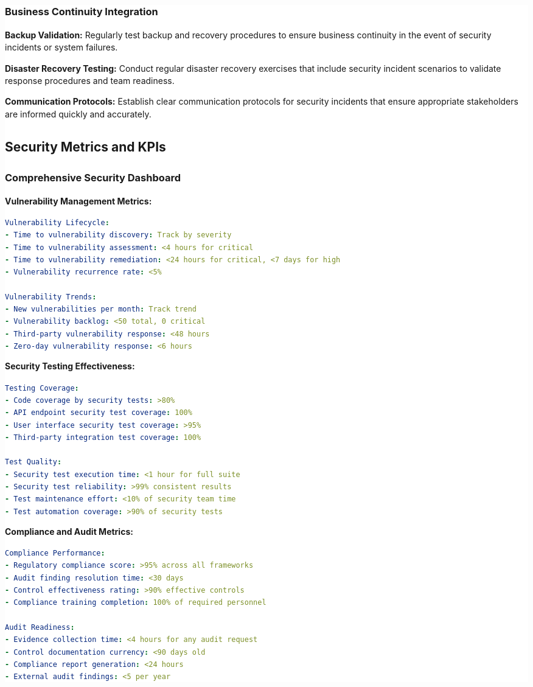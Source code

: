 ### Business Continuity Integration

**Backup Validation:** Regularly test backup and recovery procedures to ensure business continuity in the event of security incidents or system failures.

**Disaster Recovery Testing:** Conduct regular disaster recovery exercises that include security incident scenarios to validate response procedures and team readiness.

**Communication Protocols:** Establish clear communication protocols for security incidents that ensure appropriate stakeholders are informed quickly and accurately.

## Security Metrics and KPIs

### Comprehensive Security Dashboard

**Vulnerability Management Metrics:**
```yaml
Vulnerability Lifecycle:
- Time to vulnerability discovery: Track by severity
- Time to vulnerability assessment: <4 hours for critical
- Time to vulnerability remediation: <24 hours for critical, <7 days for high
- Vulnerability recurrence rate: <5%

Vulnerability Trends:
- New vulnerabilities per month: Track trend
- Vulnerability backlog: <50 total, 0 critical
- Third-party vulnerability response: <48 hours
- Zero-day vulnerability response: <6 hours
```

**Security Testing Effectiveness:**
```yaml
Testing Coverage:
- Code coverage by security tests: >80%
- API endpoint security test coverage: 100%
- User interface security test coverage: >95%
- Third-party integration test coverage: 100%

Test Quality:
- Security test execution time: <1 hour for full suite
- Security test reliability: >99% consistent results
- Test maintenance effort: <10% of security team time
- Test automation coverage: >90% of security tests
```

**Compliance and Audit Metrics:**
```yaml
Compliance Performance:
- Regulatory compliance score: >95% across all frameworks
- Audit finding resolution time: <30 days
- Control effectiveness rating: >90% effective controls
- Compliance training completion: 100% of required personnel

Audit Readiness:
- Evidence collection time: <4 hours for any audit request
- Control documentation currency: <90 days old
- Compliance report generation: <24 hours
- External audit findings: <5 per year
```
